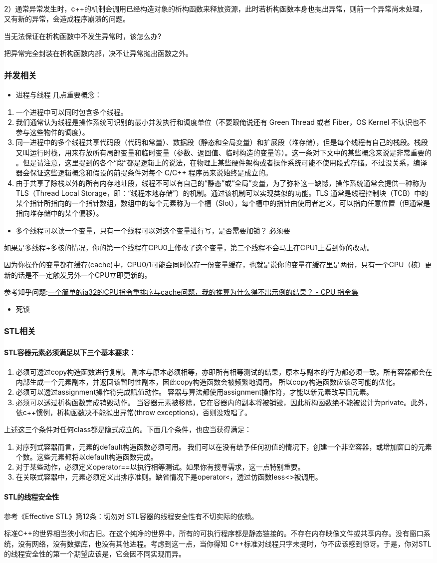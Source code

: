2）通常异常发生时，c++的机制会调用已经构造对象的析构函数来释放资源，此时若析构函数本身也抛出异常，则前一个异常尚未处理，又有新的异常，会造成程序崩溃的问题。

当无法保证在析构函数中不发生异常时，该怎么办?

把异常完全封装在析构函数内部，决不让异常抛出函数之外。

### 并发相关

* 进程与线程
几点重要概念：
1. 一个进程中可以同时包含多个线程。
　
2. 我们通常认为线程是操作系统可识别的最小并发执行和调度单位（不要跟俺说还有 Green Thread 或者 Fiber，OS Kernel 不认识也不参与这些物件的调度）。
　
3. 同一进程中的多个线程共享代码段（代码和常量）、数据段（静态和全局变量）和扩展段（堆存储），但是每个线程有自己的栈段。栈段又叫运行时栈，用来存放所有局部变量和临时变量（参数、返回值、临时构造的变量等）。这一条对下文中的某些概念来说是非常重要的 。但是请注意，这里提到的各个“段”都是逻辑上的说法，在物理上某些硬件架构或者操作系统可能不使用段式存储。不过没关系，编译器会保证这些逻辑概念和假设的前提条件对每个 C/C++ 程序员来说始终是成立的。
　
4. 由于共享了除栈以外的所有内存地址段，线程不可以有自己的“静态”或“全局”变量，为了弥补这一缺憾，操作系统通常会提供一种称为 TLS（Thread Local Storage，即：“线程本地存储”）的机制。通过该机制可以实现类似的功能。TLS 通常是线程控制块（TCB）中的某个指针所指向的一个指针数组，数组中的每个元素称为一个槽（Slot），每个槽中的指针由使用者定义，可以指向任意位置（但通常是指向堆存储中的某个偏移）。

* 多个线程可以读一个变量，只有一个线程可以对这个变量进行写，是否需要加锁？
必须要

如果是多线程+多核的情况，你的第一个线程在CPU0上修改了这个变量，第二个线程不会马上在CPU1上看到你的改动。

因为你操作的变量都在缓存(cache)中，CPU0/1可能会同时保存一份变量缓存，也就是说你的变量在缓存里是两份，只有一个CPU（核）更新的话是不一定触发另外一个CPU立即更新的。

参考知乎问题:[一个简单的ia32的CPU指令重排序与cache问题，我的推算为什么得不出示例的结果？ - CPU 指令集](http://www.zhihu.com/question/26848513)


* 死锁

### STL相关

#### STL容器元素必须满足以下三个基本要求：
1. 必须可透过copy构造函数进行复制。
   副本与原本必须相等，亦即所有相等测试的结果，原本与副本的行为都必须一致。所有容器都会在内部生成一个元素副本，并返回该暂时性副本，因此copy构造函数会被频繁地调用。 所以copy构造函数应该尽可能的优化。  
2. 必须可以透过assignment操作符完成赋值动作。
   容器与算法都使用assignment操作符，才能以新元素改写旧元素。    
3. 必须可以透过析构函数完成销毁动作。
   当容器元素被移除，它在容器内的副本将被销毁，因此析构函数绝不能被设计为private。此外，依c++惯例，析构函数决不能抛出异常(throw exceptions)，否则没戏唱了。   
  
  上述这三个条件对任何class都是隐式成立的。下面几个条件，也应当获得满足：   

1. 对序列式容器而言，元素的default构造函数必须可用。
   我们可以在没有给予任何初值的情况下，创建一个非空容器，或增加窗口的元素个数。这些元素都将以default构造函数完成。   
2. 对于某些动作，必须定义operator==以执行相等测试。如果你有搜寻需求，这一点特别重要。  
3. 在关联式容器中，元素必须定义出排序准则。缺省情况下是operator<，透过仿函数less<>被调用。

#### STL的线程安全性

参考《Effective STL》第12条：切勿对 STL容器的线程安全性有不切实际的依赖。

标准C++的世界相当狭小和古旧。在这个纯净的世界中，所有的可执行程序都是静态链接的。不存在内存映像文件或共享内存。没有窗口系统，没有网络，没有数据库，也没有其他进程。考虑到这一点，当你得知 C++标准对线程只字未提时，你不应该感到惊讶。于是，你对STL的线程安全性的第一个期望应该是，它会因不同实现而异。

